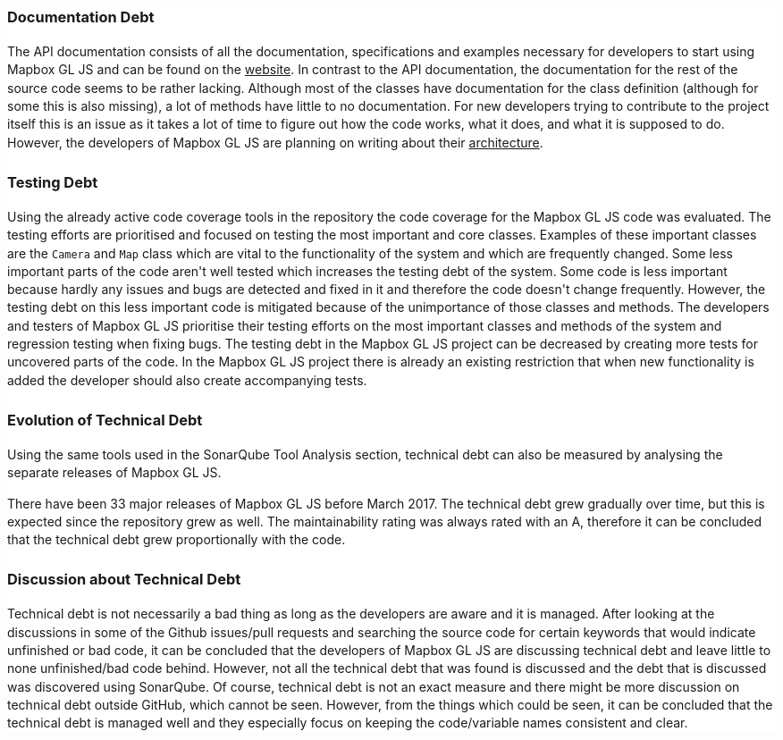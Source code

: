 ### Documentation Debt

The API documentation consists of all the documentation, specifications and examples necessary for developers to start using Mapbox GL JS and can be found on the [website](https://www.mapbox.com/mapbox-gl-js/api/ "Mapbox GL JS API documentation").
In contrast to the API documentation, the documentation for the rest of the source code seems to be rather lacking.
Although most of the classes have documentation for the class definition (although for some this is also missing), a lot of methods have little to no documentation.
For new developers trying to contribute to the project itself this is an issue as it takes a lot of time to figure out how the code works, what it does, and what it is supposed to do.
However, the developers of Mapbox GL JS are planning on writing about their [architecture](https://github.com/mapbox/mapbox-gl-js/blob/master/ARCHITECTURE.md).

### Testing Debt

Using the already active code coverage tools in the repository the code coverage for the Mapbox GL JS code was evaluated.
The testing efforts are prioritised and focused on testing the most important and core classes.
Examples of these important classes are the `Camera` and `Map` class which are vital to the functionality of the system and which are frequently changed.
Some less important parts of the code aren't well tested which increases the testing debt of the system.
Some code is less important because hardly any issues and bugs are detected and fixed in it and therefore the code doesn't change frequently.
However, the testing debt on this less important code is mitigated because of the unimportance of those classes and methods.
The developers and testers of Mapbox GL JS prioritise their testing efforts on the most important classes and methods of the system and regression testing when fixing bugs.
The testing debt in the Mapbox GL JS project can be decreased by creating more tests for uncovered parts of the code.
In the Mapbox GL JS project there is already an existing restriction that when new functionality is added the developer should also create accompanying tests.

### Evolution of Technical Debt

Using the same tools used in the SonarQube Tool Analysis section, technical debt can also be measured by analysing the separate releases of Mapbox GL JS.

There have been 33 major releases of Mapbox GL JS before March 2017.
The technical debt grew gradually over time, but this is expected since the repository grew as well.
The maintainability rating was always rated with an A, therefore it can be concluded that the technical debt grew proportionally with the code.

### Discussion about Technical Debt

Technical debt is not necessarily a bad thing as long as the developers are aware and it is managed.
After looking at the discussions in some of the Github issues/pull requests and searching the source code for certain keywords that would indicate unfinished or bad code, it can be concluded that the developers of Mapbox GL JS are discussing technical debt and leave little to none unfinished/bad code behind.
However, not all the technical debt that was found is discussed and the debt that is discussed was discovered using SonarQube.
Of course, technical debt is not an exact measure and there might be more discussion on technical debt outside GitHub, which cannot be seen.
However, from the things which could be seen, it can be concluded that the technical debt is managed well and they especially focus on keeping the code/variable names consistent and clear.

